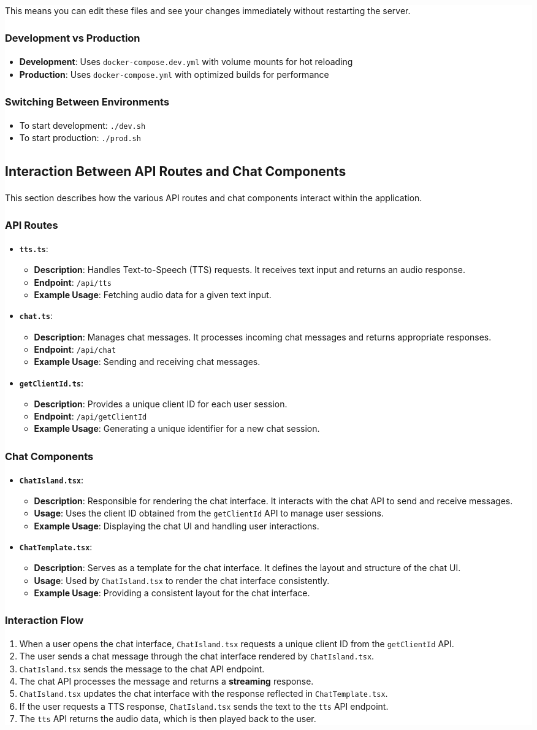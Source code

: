 This means you can edit these files and see your changes immediately without restarting the server.

### Development vs Production

- **Development**: Uses `docker-compose.dev.yml` with volume mounts for hot reloading
- **Production**: Uses `docker-compose.yml` with optimized builds for performance

### Switching Between Environments

- To start development: `./dev.sh`
- To start production: `./prod.sh`

## Interaction Between API Routes and Chat Components

This section describes how the various API routes and chat components interact within the application.

### API Routes

- **`tts.ts`**:
  - **Description**: Handles Text-to-Speech (TTS) requests. It receives text input and returns an audio response.
  - **Endpoint**: `/api/tts`
  - **Example Usage**: Fetching audio data for a given text input.

- **`chat.ts`**:
  - **Description**: Manages chat messages. It processes incoming chat messages and returns appropriate responses.
  - **Endpoint**: `/api/chat`
  - **Example Usage**: Sending and receiving chat messages.

- **`getClientId.ts`**:
  - **Description**: Provides a unique client ID for each user session.
  - **Endpoint**: `/api/getClientId`
  - **Example Usage**: Generating a unique identifier for a new chat session.

### Chat Components

- **`ChatIsland.tsx`**:
  - **Description**: Responsible for rendering the chat interface. It interacts with the chat API to send and receive messages.
  - **Usage**: Uses the client ID obtained from the `getClientId` API to manage user sessions.
  - **Example Usage**: Displaying the chat UI and handling user interactions.

- **`ChatTemplate.tsx`**:
  - **Description**: Serves as a template for the chat interface. It defines the layout and structure of the chat UI.
  - **Usage**: Used by `ChatIsland.tsx` to render the chat interface consistently.
  - **Example Usage**: Providing a consistent layout for the chat interface.

### Interaction Flow

1. When a user opens the chat interface, `ChatIsland.tsx` requests a unique client ID from the `getClientId` API.
2. The user sends a chat message through the chat interface rendered by `ChatIsland.tsx`.
3. `ChatIsland.tsx` sends the message to the chat API endpoint.
4. The chat API processes the message and returns a **streaming** response.
5. `ChatIsland.tsx` updates the chat interface with the response reflected in `ChatTemplate.tsx`.
6. If the user requests a TTS response, `ChatIsland.tsx` sends the text to the `tts` API endpoint.
7. The `tts` API returns the audio data, which is then played back to the user.
